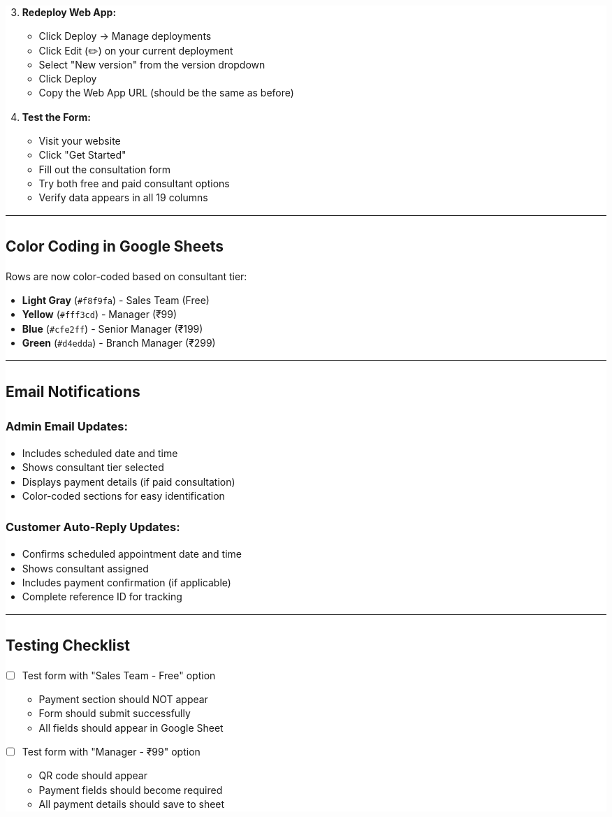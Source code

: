3. **Redeploy Web App:**
   - Click Deploy → Manage deployments
   - Click Edit (✏️) on your current deployment
   - Select "New version" from the version dropdown
   - Click Deploy
   - Copy the Web App URL (should be the same as before)

4. **Test the Form:**
   - Visit your website
   - Click "Get Started"
   - Fill out the consultation form
   - Try both free and paid consultant options
   - Verify data appears in all 19 columns

---

## Color Coding in Google Sheets

Rows are now color-coded based on consultant tier:

- **Light Gray** (`#f8f9fa`) - Sales Team (Free)
- **Yellow** (`#fff3cd`) - Manager (₹99)
- **Blue** (`#cfe2ff`) - Senior Manager (₹199)
- **Green** (`#d4edda`) - Branch Manager (₹299)

---

## Email Notifications

### Admin Email Updates:
- Includes scheduled date and time
- Shows consultant tier selected
- Displays payment details (if paid consultation)
- Color-coded sections for easy identification

### Customer Auto-Reply Updates:
- Confirms scheduled appointment date and time
- Shows consultant assigned
- Includes payment confirmation (if applicable)
- Complete reference ID for tracking

---

## Testing Checklist

- [ ] Test form with "Sales Team - Free" option
  - Payment section should NOT appear
  - Form should submit successfully
  - All fields should appear in Google Sheet
  
- [ ] Test form with "Manager - ₹99" option
  - QR code should appear
  - Payment fields should become required
  - All payment details should save to sheet
  